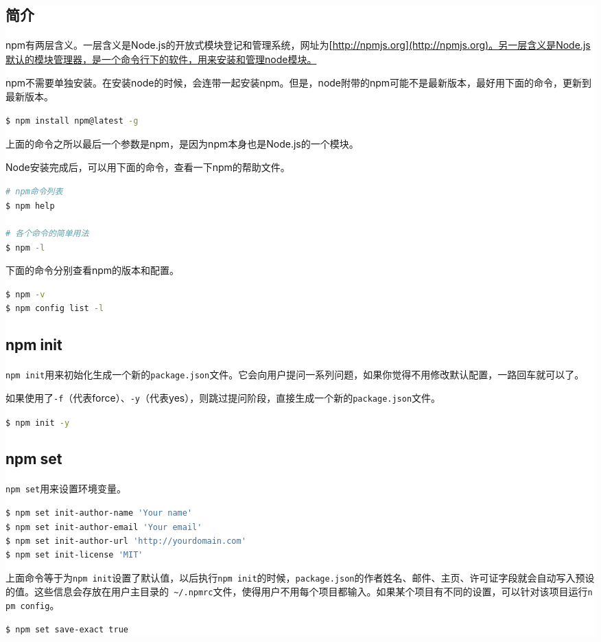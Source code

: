 ## 简介

npm有两层含义。一层含义是Node.js的开放式模块登记和管理系统，网址为[http://npmjs.org](http://npmjs.org)。另一层含义是Node.js默认的模块管理器，是一个命令行下的软件，用来安装和管理node模块。

npm不需要单独安装。在安装node的时候，会连带一起安装npm。但是，node附带的npm可能不是最新版本，最好用下面的命令，更新到最新版本。

```bash
$ npm install npm@latest -g
```

上面的命令之所以最后一个参数是npm，是因为npm本身也是Node.js的一个模块。

Node安装完成后，可以用下面的命令，查看一下npm的帮助文件。

```bash
# npm命令列表
$ npm help

# 各个命令的简单用法
$ npm -l
```

下面的命令分别查看npm的版本和配置。

```bash
$ npm -v
$ npm config list -l
```

## npm init

`npm init`用来初始化生成一个新的`package.json`文件。它会向用户提问一系列问题，如果你觉得不用修改默认配置，一路回车就可以了。

如果使用了`-f`（代表force）、`-y`（代表yes），则跳过提问阶段，直接生成一个新的`package.json`文件。

```bash
$ npm init -y
```

## npm set

`npm set`用来设置环境变量。

```bash
$ npm set init-author-name 'Your name'
$ npm set init-author-email 'Your email'
$ npm set init-author-url 'http://yourdomain.com'
$ npm set init-license 'MIT'
```

上面命令等于为`npm init`设置了默认值，以后执行`npm init`的时候，`package.json`的作者姓名、邮件、主页、许可证字段就会自动写入预设的值。这些信息会存放在用户主目录的` ~/.npmrc`文件，使得用户不用每个项目都输入。如果某个项目有不同的设置，可以针对该项目运行`npm config`。

```bash
$ npm set save-exact true
```
